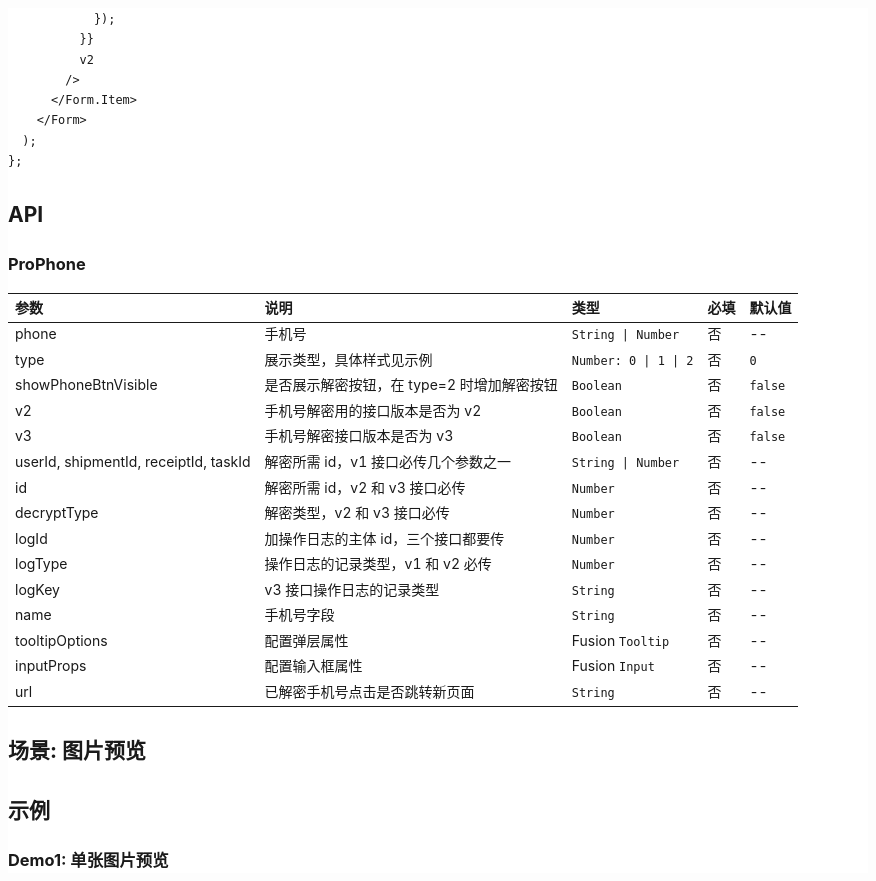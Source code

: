 ```tsx
            });
          }}
          v2
        />
      </Form.Item>
    </Form>
  );
};
```

## API

### ProPhone

| 参数                                  | 说明                                       | 类型                  | 必填 | 默认值  |
| :------------------------------------ | :----------------------------------------- | :-------------------- | :--- | :------ |
| phone                                 | 手机号                                     | `String \| Number`    | 否   | --      |
| type                                  | 展示类型，具体样式见示例                   | `Number: 0 \| 1 \| 2` | 否   | `0`     |
| showPhoneBtnVisible                   | 是否展示解密按钮，在 type=2 时增加解密按钮 | `Boolean`             | 否   | `false` |
| v2                                    | 手机号解密用的接口版本是否为 v2            | `Boolean`             | 否   | `false` |
| v3                                    | 手机号解密接口版本是否为 v3                | `Boolean`             | 否   | `false` |
| userId, shipmentId, receiptId, taskId | 解密所需 id，v1 接口必传几个参数之一       | `String \| Number`    | 否   | --      |
| id                                    | 解密所需 id，v2 和 v3 接口必传             | `Number`              | 否   | --      |
| decryptType                           | 解密类型，v2 和 v3 接口必传                | `Number`              | 否   | --      |
| logId                                 | 加操作日志的主体 id，三个接口都要传        | `Number`              | 否   | --      |
| logType                               | 操作日志的记录类型，v1 和 v2 必传          | `Number`              | 否   | --      |
| logKey                                | v3 接口操作日志的记录类型                  | `String`              | 否   | --      |
| name                                  | 手机号字段                                 | `String`              | 否   | --      |
| tooltipOptions                        | 配置弹层属性                               | Fusion `Tooltip`      | 否   | --      |
| inputProps                            | 配置输入框属性                             | Fusion `Input`        | 否   | --      |
| url                                   | 已解密手机号点击是否跳转新页面             | `String`              | 否   | --      |

## 场景: 图片预览

## 示例

### Demo1: 单张图片预览
